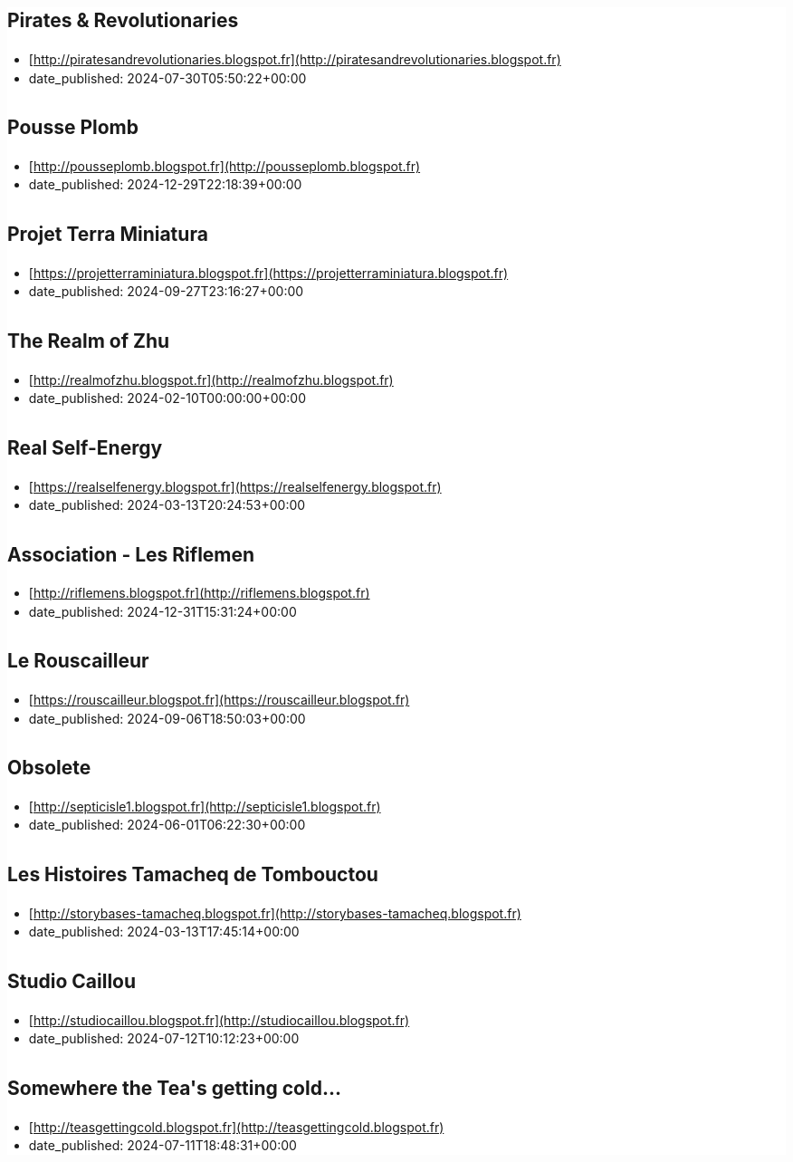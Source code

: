  ## Pirates & Revolutionaries
 - [http://piratesandrevolutionaries.blogspot.fr](http://piratesandrevolutionaries.blogspot.fr)
 - date_published: 2024-07-30T05:50:22+00:00

 ## Pousse Plomb
 - [http://pousseplomb.blogspot.fr](http://pousseplomb.blogspot.fr)
 - date_published: 2024-12-29T22:18:39+00:00

 ## Projet Terra Miniatura
 - [https://projetterraminiatura.blogspot.fr](https://projetterraminiatura.blogspot.fr)
 - date_published: 2024-09-27T23:16:27+00:00

 ## The Realm of Zhu
 - [http://realmofzhu.blogspot.fr](http://realmofzhu.blogspot.fr)
 - date_published: 2024-02-10T00:00:00+00:00

 ## Real Self-Energy
 - [https://realselfenergy.blogspot.fr](https://realselfenergy.blogspot.fr)
 - date_published: 2024-03-13T20:24:53+00:00

 ## Association - Les Riflemen
 - [http://riflemens.blogspot.fr](http://riflemens.blogspot.fr)
 - date_published: 2024-12-31T15:31:24+00:00

 ## Le Rouscailleur
 - [https://rouscailleur.blogspot.fr](https://rouscailleur.blogspot.fr)
 - date_published: 2024-09-06T18:50:03+00:00

 ## Obsolete
 - [http://septicisle1.blogspot.fr](http://septicisle1.blogspot.fr)
 - date_published: 2024-06-01T06:22:30+00:00

 ## Les Histoires Tamacheq de Tombouctou
 - [http://storybases-tamacheq.blogspot.fr](http://storybases-tamacheq.blogspot.fr)
 - date_published: 2024-03-13T17:45:14+00:00

 ## Studio Caillou
 - [http://studiocaillou.blogspot.fr](http://studiocaillou.blogspot.fr)
 - date_published: 2024-07-12T10:12:23+00:00

 ## Somewhere the Tea's getting cold...
 - [http://teasgettingcold.blogspot.fr](http://teasgettingcold.blogspot.fr)
 - date_published: 2024-07-11T18:48:31+00:00
